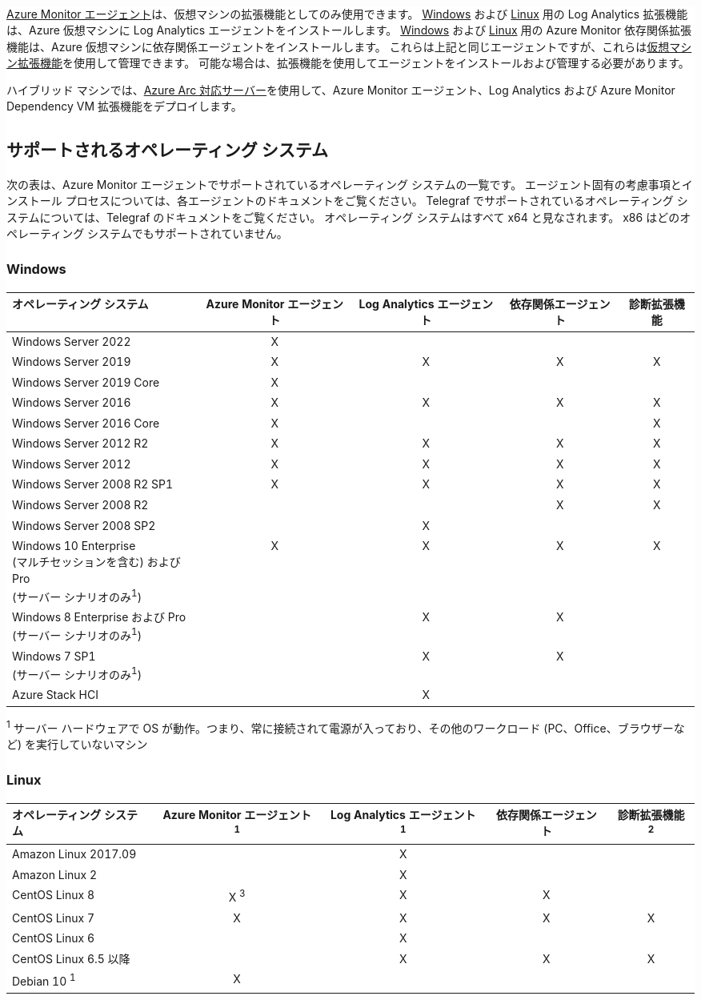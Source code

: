 [Azure Monitor エージェント](./azure-monitor-agent-install.md#virtual-machine-extension-details)は、仮想マシンの拡張機能としてのみ使用できます。 [Windows](../../virtual-machines/extensions/oms-windows.md) および [Linux](../../virtual-machines/extensions/oms-linux.md) 用の Log Analytics 拡張機能は、Azure 仮想マシンに Log Analytics エージェントをインストールします。 [Windows](../../virtual-machines/extensions/agent-dependency-windows.md) および [Linux](../../virtual-machines/extensions/agent-dependency-linux.md) 用の Azure Monitor 依存関係拡張機能は、Azure 仮想マシンに依存関係エージェントをインストールします。 これらは上記と同じエージェントですが、これらは[仮想マシン拡張機能](../../virtual-machines/extensions/overview.md)を使用して管理できます。 可能な場合は、拡張機能を使用してエージェントをインストールおよび管理する必要があります。

ハイブリッド マシンでは、[Azure Arc 対応サーバー](../../azure-arc/servers/manage-vm-extensions.md)を使用して、Azure Monitor エージェント、Log Analytics および Azure Monitor Dependency VM 拡張機能をデプロイします。

## <a name="supported-operating-systems"></a>サポートされるオペレーティング システム

次の表は、Azure Monitor エージェントでサポートされているオペレーティング システムの一覧です。 エージェント固有の考慮事項とインストール プロセスについては、各エージェントのドキュメントをご覧ください。 Telegraf でサポートされているオペレーティング システムについては、Telegraf のドキュメントをご覧ください。 オペレーティング システムはすべて x64 と見なされます。 x86 はどのオペレーティング システムでもサポートされていません。

### <a name="windows"></a>Windows

| オペレーティング システム | Azure Monitor エージェント | Log Analytics エージェント | 依存関係エージェント | 診断拡張機能 | 
|:---|:---:|:---:|:---:|:---:|
| Windows Server 2022                                      | X |   |   |   |
| Windows Server 2019                                      | X | X | X | X |
| Windows Server 2019 Core                                 | X |   |   |   |
| Windows Server 2016                                      | X | X | X | X |
| Windows Server 2016 Core                                 | X |   |   | X |
| Windows Server 2012 R2                                   | X | X | X | X |
| Windows Server 2012                                      | X | X | X | X |
| Windows Server 2008 R2 SP1                               | X | X | X | X |
| Windows Server 2008 R2                                   |   |   | X | X |
| Windows Server 2008 SP2                                   |   | X |  |  |
| Windows 10 Enterprise<br>(マルチセッションを含む) および Pro<br>(サーバー シナリオのみ<sup>1</sup>)  | X | X | X | X |
| Windows 8 Enterprise および Pro<br>(サーバー シナリオのみ<sup>1</sup>)  |   | X | X |   |
| Windows 7 SP1<br>(サーバー シナリオのみ<sup>1</sup>)                 |   | X | X |   |
| Azure Stack HCI                                          |   | X |   |   |

<sup>1</sup> サーバー ハードウェアで OS が動作。つまり、常に接続されて電源が入っており、その他のワークロード (PC、Office、ブラウザーなど) を実行していないマシン

### <a name="linux"></a>Linux

| オペレーティング システム | Azure Monitor エージェント <sup>1</sup> | Log Analytics エージェント <sup>1</sup> | 依存関係エージェント | 診断拡張機能 <sup>2</sup>| 
|:---|:---:|:---:|:---:|:---:
| Amazon Linux 2017.09                                        |   | X |   |   |
| Amazon Linux 2                                              |   | X |   |   |
| CentOS Linux 8                                              | X <sup>3</sup> | X | X |   |
| CentOS Linux 7                                              | X | X | X | X |
| CentOS Linux 6                                              |   | X |   |   |
| CentOS Linux 6.5 以降                                           |   | X | X | X |
| Debian 10 <sup>1</sup>                                      | X |   |   |   |
